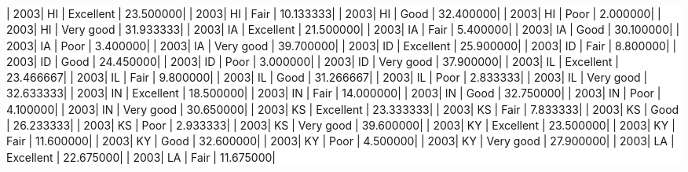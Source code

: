 |  2003| HI           | Excellent |  23.500000|
|  2003| HI           | Fair      |  10.133333|
|  2003| HI           | Good      |  32.400000|
|  2003| HI           | Poor      |   2.000000|
|  2003| HI           | Very good |  31.933333|
|  2003| IA           | Excellent |  21.500000|
|  2003| IA           | Fair      |   5.400000|
|  2003| IA           | Good      |  30.100000|
|  2003| IA           | Poor      |   3.400000|
|  2003| IA           | Very good |  39.700000|
|  2003| ID           | Excellent |  25.900000|
|  2003| ID           | Fair      |   8.800000|
|  2003| ID           | Good      |  24.450000|
|  2003| ID           | Poor      |   3.000000|
|  2003| ID           | Very good |  37.900000|
|  2003| IL           | Excellent |  23.466667|
|  2003| IL           | Fair      |   9.800000|
|  2003| IL           | Good      |  31.266667|
|  2003| IL           | Poor      |   2.833333|
|  2003| IL           | Very good |  32.633333|
|  2003| IN           | Excellent |  18.500000|
|  2003| IN           | Fair      |  14.000000|
|  2003| IN           | Good      |  32.750000|
|  2003| IN           | Poor      |   4.100000|
|  2003| IN           | Very good |  30.650000|
|  2003| KS           | Excellent |  23.333333|
|  2003| KS           | Fair      |   7.833333|
|  2003| KS           | Good      |  26.233333|
|  2003| KS           | Poor      |   2.933333|
|  2003| KS           | Very good |  39.600000|
|  2003| KY           | Excellent |  23.500000|
|  2003| KY           | Fair      |  11.600000|
|  2003| KY           | Good      |  32.600000|
|  2003| KY           | Poor      |   4.500000|
|  2003| KY           | Very good |  27.900000|
|  2003| LA           | Excellent |  22.675000|
|  2003| LA           | Fair      |  11.675000|